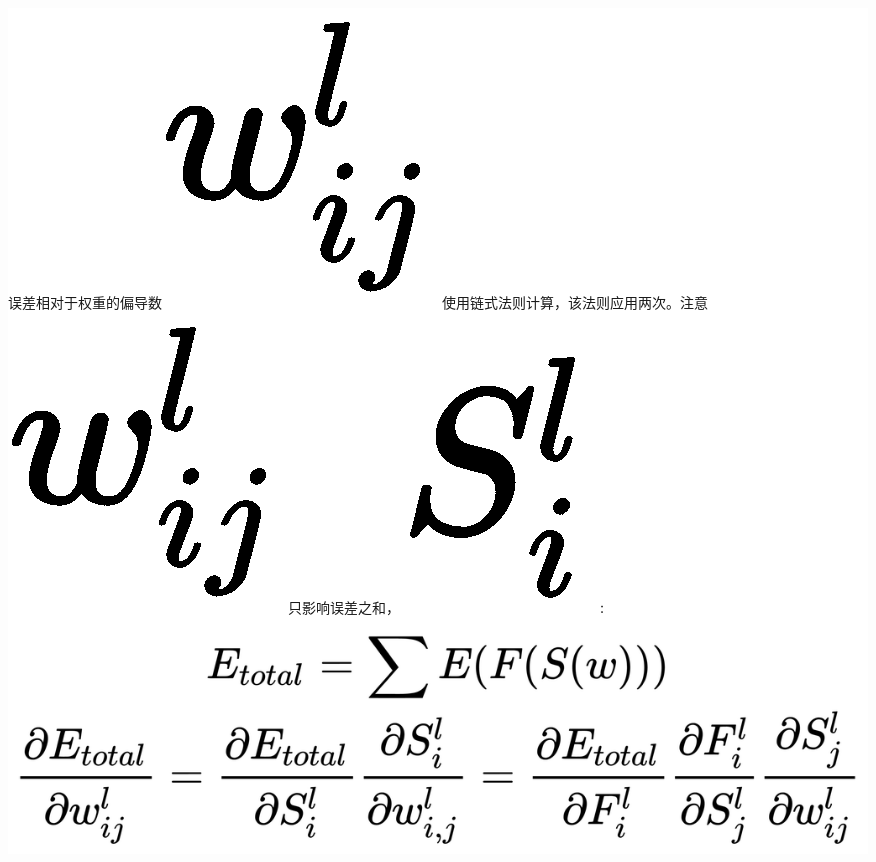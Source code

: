 误差相对于权重的偏导数![](img/e08ab60e-e5de-48a0-8227-31a61e99cb3b.png)使用链式法则计算，该法则应用两次。注意![](img/ea17746a-1b37-4465-8492-53326ff4ba93.png)只影响误差之和，![](img/1f1df085-5dbd-4bcc-b3be-c43d29401456.png):

![](img/bb2800a3-2e91-442c-a6fd-fb88a313ad7c.png)
